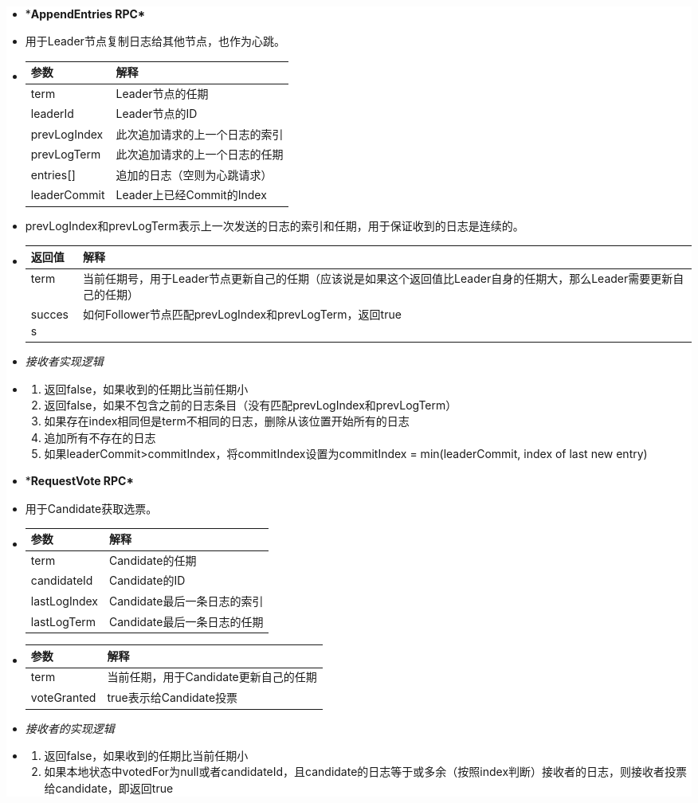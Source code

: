 - ***AppendEntries RPC\***

- 用于Leader节点复制日志给其他节点，也作为心跳。

- | 参数         | 解释                           |
  | ------------ | ------------------------------ |
  | term         | Leader节点的任期               |
  | leaderId     | Leader节点的ID                 |
  | prevLogIndex | 此次追加请求的上一个日志的索引 |
  | prevLogTerm  | 此次追加请求的上一个日志的任期 |
  | entries[]    | 追加的日志（空则为心跳请求）   |
  | leaderCommit | Leader上已经Commit的Index      |

- prevLogIndex和prevLogTerm表示上一次发送的日志的索引和任期，用于保证收到的日志是连续的。

- | 返回值  | 解释                                                         |
  | ------- | ------------------------------------------------------------ |
  | term    | 当前任期号，用于Leader节点更新自己的任期（应该说是如果这个返回值比Leader自身的任期大，那么Leader需要更新自己的任期） |
  | success | 如何Follower节点匹配prevLogIndex和prevLogTerm，返回true      |

- *接收者实现逻辑*

- 1. 返回false，如果收到的任期比当前任期小
  2. 返回false，如果不包含之前的日志条目（没有匹配prevLogIndex和prevLogTerm）
  3. 如果存在index相同但是term不相同的日志，删除从该位置开始所有的日志
  4. 追加所有不存在的日志
  5. 如果leaderCommit>commitIndex，将commitIndex设置为commitIndex = min(leaderCommit, index of last new entry)

- ***RequestVote RPC\***

- 用于Candidate获取选票。

- | 参数         | 解释                        |
  | ------------ | --------------------------- |
  | term         | Candidate的任期             |
  | candidateId  | Candidate的ID               |
  | lastLogIndex | Candidate最后一条日志的索引 |
  | lastLogTerm  | Candidate最后一条日志的任期 |

- | 参数        | 解释                                  |
  | ----------- | ------------------------------------- |
  | term        | 当前任期，用于Candidate更新自己的任期 |
  | voteGranted | true表示给Candidate投票               |

- *接收者的实现逻辑*

- 1. 返回false，如果收到的任期比当前任期小
  2. 如果本地状态中votedFor为null或者candidateId，且candidate的日志等于或多余（按照index判断）接收者的日志，则接收者投票给candidate，即返回true
